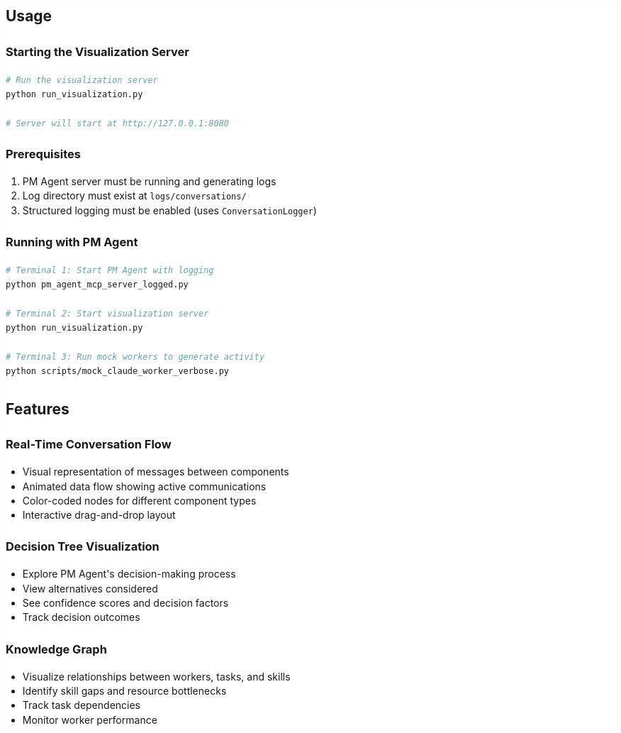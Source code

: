 ## Usage

### Starting the Visualization Server

```bash
# Run the visualization server
python run_visualization.py

# Server will start at http://127.0.0.1:8080
```

### Prerequisites

1. PM Agent server must be running and generating logs
2. Log directory must exist at `logs/conversations/`
3. Structured logging must be enabled (uses `ConversationLogger`)

### Running with PM Agent

```bash
# Terminal 1: Start PM Agent with logging
python pm_agent_mcp_server_logged.py

# Terminal 2: Start visualization server
python run_visualization.py

# Terminal 3: Run mock workers to generate activity
python scripts/mock_claude_worker_verbose.py
```

## Features

### Real-Time Conversation Flow
- Visual representation of messages between components
- Animated data flow showing active communications
- Color-coded nodes for different component types
- Interactive drag-and-drop layout

### Decision Tree Visualization
- Explore PM Agent's decision-making process
- View alternatives considered
- See confidence scores and decision factors
- Track decision outcomes

### Knowledge Graph
- Visualize relationships between workers, tasks, and skills
- Identify skill gaps and resource bottlenecks
- Track task dependencies
- Monitor worker performance
